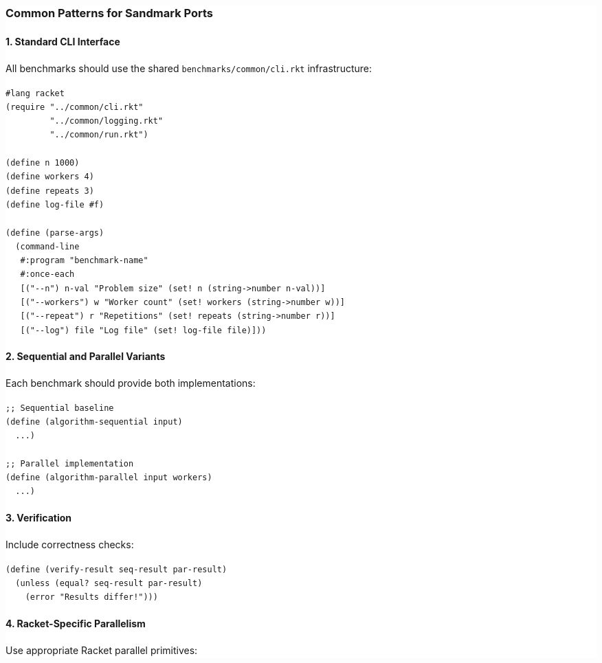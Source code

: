 ### Common Patterns for Sandmark Ports

#### 1. Standard CLI Interface

All benchmarks should use the shared `benchmarks/common/cli.rkt` infrastructure:

```racket
#lang racket
(require "../common/cli.rkt"
         "../common/logging.rkt"
         "../common/run.rkt")

(define n 1000)
(define workers 4)
(define repeats 3)
(define log-file #f)

(define (parse-args)
  (command-line
   #:program "benchmark-name"
   #:once-each
   [("--n") n-val "Problem size" (set! n (string->number n-val))]
   [("--workers") w "Worker count" (set! workers (string->number w))]
   [("--repeat") r "Repetitions" (set! repeats (string->number r))]
   [("--log") file "Log file" (set! log-file file)]))
```

#### 2. Sequential and Parallel Variants

Each benchmark should provide both implementations:

```racket
;; Sequential baseline
(define (algorithm-sequential input)
  ...)

;; Parallel implementation
(define (algorithm-parallel input workers)
  ...)
```

#### 3. Verification

Include correctness checks:

```racket
(define (verify-result seq-result par-result)
  (unless (equal? seq-result par-result)
    (error "Results differ!")))
```

#### 4. Racket-Specific Parallelism

Use appropriate Racket parallel primitives:
